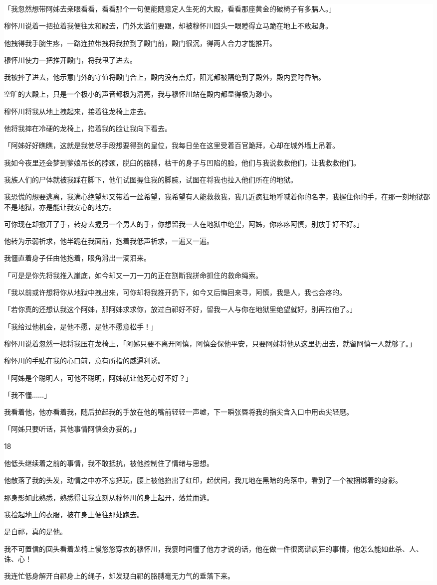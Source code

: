 「我忽然想带阿姊去亲眼看看，看看那个一句便能随意定人生死的大殿，看看那座黄金的破椅子有多膈人。」

穆怀川说着一把拉着我便往太和殿去，门外太监们要跟，却被穆怀川回头一眼瞪得立马跪在地上不敢起身。

他拽得我手腕生疼，一路连拉带拽将我拉到了殿门前，殿门很沉，得两人合力才能推开。

穆怀川使力一把推开殿门，将我甩了进去。

我被摔了进去，他示意门外的守值将殿门合上，殿内没有点灯，阳光都被隔绝到了殿外，殿内霎时昏暗。

空旷的大殿上，只是一个极小的声音都极为清亮，我与穆怀川站在殿内都显得极为渺小。

穆怀川将我从地上拽起来，接着往龙椅上走去。

他将我摔在冷硬的龙椅上，掐着我的脸让我向下看去。

「阿姊好好瞧瞧，这就是我使尽手段想要得到的皇位，我每日坐在这里受着百官跪拜，心却在城外墙上吊着。

我如今夜里还会梦到爹娘吊长的脖颈，脱臼的胳膊，枯干的身子与凹陷的脸，他们与我说救救他们，让我救救他们。

我族人们的尸体就被我踩在脚下，他们试图握住我的脚腕，试图在将我也拉入他们所在的地狱。

我恐慌的想要逃离，我满心绝望却又带着一丝希望，我希望有人能救救我，我几近疯狂地呼喊着你的名字，我握住你的手，在那一刻地狱都不是地狱，亦是能让我安心的地方。

可你现在却撒开了手，转身去握另一个男人的手，你想留我一人在地狱中绝望，阿姊，你疼疼阿慎，别放手好不好。」

他转为示弱祈求，他半跪在我面前，抱着我低声祈求，一遍又一遍。

我僵直着身子任由他抱着，眼角滑出一滴泪来。

「可是是你先将我推入崖底，如今却又一刀一刀的正在割断我拼命抓住的救命绳索。

「我以前或许想将你从地狱中拽出来，可你却将我推开扔下，如今又后悔回来寻，阿慎，我是人，我也会疼的。

「若你真的还想认我这个阿姊，那阿姊求求你，放过白祁好不好，留我一人与你在地狱里绝望就好，别再拉他了。」

「我给过他机会，是他不愿，是他不愿意松手！」

穆怀川说着忽然一把将我压在龙椅上，「阿姊只要不离开阿慎，阿慎会保他平安，只要阿姊将他从这里扔出去，就留阿慎一人就够了。」

穆怀川的手贴在我的心口前，意有所指的威逼利诱。

「阿姊是个聪明人，可他不聪明，阿姊就让他死心好不好？」

「我不懂……」

我看着他，他亦看着我，随后拉起我的手放在他的嘴前轻轻一声嘘，下一瞬张唇将我的指尖含入口中用齿尖轻磨。

「阿姊只要听话，其他事情阿慎会办妥的。」

18

他低头继续着之前的事情，我不敢抵抗，被他控制住了情绪与思想。

他散落了我的头发，动情之中亦不忘把玩，腰上被他掐出了红印，起伏间，我兀地在黑暗的角落中，看到了一个被捆绑着的身影。

那身影如此熟悉，熟悉得让我立刻从穆怀川的身上起开，落荒而逃。

我捡起地上的衣服，披在身上便往那处跑去。

是白祁，真的是他。

我不可置信的回头看着龙椅上慢悠悠穿衣的穆怀川，我霎时间懂了他方才说的话，他在做一件很离谱疯狂的事情，他怎么能如此杀、人、诛、心！

我连忙低身解开白祁身上的绳子，却发现白祁的胳膊毫无力气的垂落下来。
